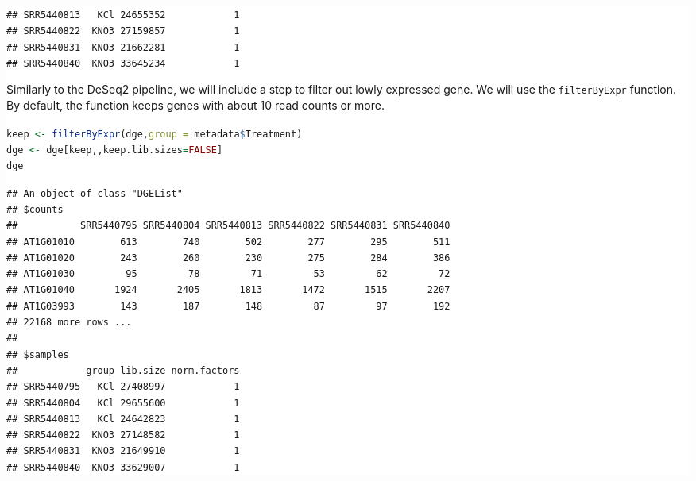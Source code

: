     ## SRR5440813   KCl 24655352            1
    ## SRR5440822  KNO3 27159857            1
    ## SRR5440831  KNO3 21662281            1
    ## SRR5440840  KNO3 33645234            1

Similarly to the DeSeq2 pipeline, we will include a step to filter out
lowly expressed gene. We will use the `filterByExpr` function. By
default, the function keeps genes with about 10 read counts or more.

``` r
keep <- filterByExpr(dge,group = metadata$Treatment)
dge <- dge[keep,,keep.lib.sizes=FALSE]
dge
```

    ## An object of class "DGEList"
    ## $counts
    ##           SRR5440795 SRR5440804 SRR5440813 SRR5440822 SRR5440831 SRR5440840
    ## AT1G01010        613        740        502        277        295        511
    ## AT1G01020        243        260        230        275        284        386
    ## AT1G01030         95         78         71         53         62         72
    ## AT1G01040       1924       2405       1813       1472       1515       2207
    ## AT1G03993        143        187        148         87         97        192
    ## 22168 more rows ...
    ## 
    ## $samples
    ##            group lib.size norm.factors
    ## SRR5440795   KCl 27408997            1
    ## SRR5440804   KCl 29655600            1
    ## SRR5440813   KCl 24642823            1
    ## SRR5440822  KNO3 27148582            1
    ## SRR5440831  KNO3 21649910            1
    ## SRR5440840  KNO3 33629007            1
